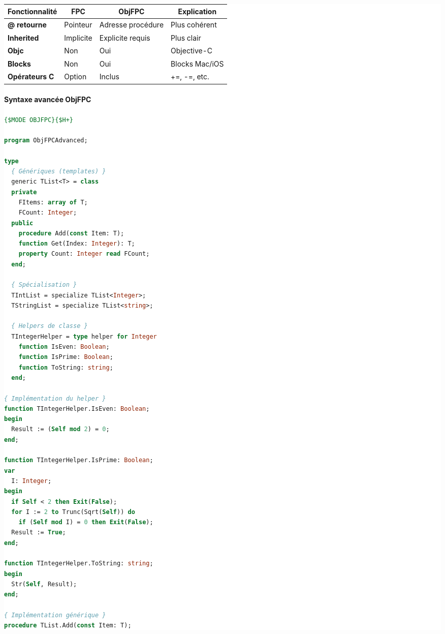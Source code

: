 | Fonctionnalité | FPC | ObjFPC | Explication |
|----------------|-----|---------|-------------|
| **@ retourne** | Pointeur | Adresse procédure | Plus cohérent |
| **Inherited** | Implicite | Explicite requis | Plus clair |
| **Objc** | Non | Oui | Objective-C |
| **Blocks** | Non | Oui | Blocks Mac/iOS |
| **Opérateurs C** | Option | Inclus | +=, -=, etc. |

#### Syntaxe avancée ObjFPC

```pascal
{$MODE OBJFPC}{$H+}

program ObjFPCAdvanced;

type
  { Génériques (templates) }
  generic TList<T> = class
  private
    FItems: array of T;
    FCount: Integer;
  public
    procedure Add(const Item: T);
    function Get(Index: Integer): T;
    property Count: Integer read FCount;
  end;

  { Spécialisation }
  TIntList = specialize TList<Integer>;
  TStringList = specialize TList<string>;

  { Helpers de classe }
  TIntegerHelper = type helper for Integer
    function IsEven: Boolean;
    function IsPrime: Boolean;
    function ToString: string;
  end;

{ Implémentation du helper }
function TIntegerHelper.IsEven: Boolean;
begin
  Result := (Self mod 2) = 0;
end;

function TIntegerHelper.IsPrime: Boolean;
var
  I: Integer;
begin
  if Self < 2 then Exit(False);
  for I := 2 to Trunc(Sqrt(Self)) do
    if (Self mod I) = 0 then Exit(False);
  Result := True;
end;

function TIntegerHelper.ToString: string;
begin
  Str(Self, Result);
end;

{ Implémentation générique }
procedure TList.Add(const Item: T);
```